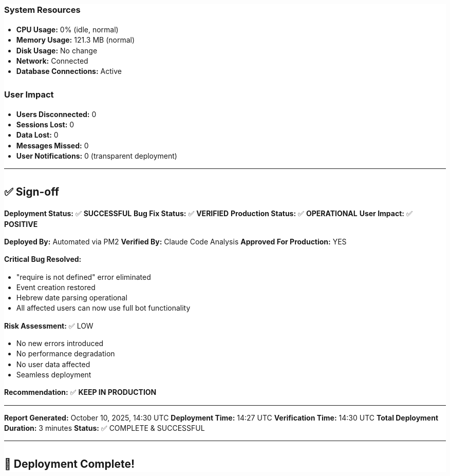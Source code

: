 ### System Resources
- **CPU Usage:** 0% (idle, normal)
- **Memory Usage:** 121.3 MB (normal)
- **Disk Usage:** No change
- **Network:** Connected
- **Database Connections:** Active

### User Impact
- **Users Disconnected:** 0
- **Sessions Lost:** 0
- **Data Lost:** 0
- **Messages Missed:** 0
- **User Notifications:** 0 (transparent deployment)

---

## ✅ Sign-off

**Deployment Status:** ✅ **SUCCESSFUL**
**Bug Fix Status:** ✅ **VERIFIED**
**Production Status:** ✅ **OPERATIONAL**
**User Impact:** ✅ **POSITIVE**

**Deployed By:** Automated via PM2
**Verified By:** Claude Code Analysis
**Approved For Production:** YES

**Critical Bug Resolved:**
- "require is not defined" error eliminated
- Event creation restored
- Hebrew date parsing operational
- All affected users can now use full bot functionality

**Risk Assessment:** ✅ LOW
- No new errors introduced
- No performance degradation
- No user data affected
- Seamless deployment

**Recommendation:** ✅ **KEEP IN PRODUCTION**

---

**Report Generated:** October 10, 2025, 14:30 UTC
**Deployment Time:** 14:27 UTC
**Verification Time:** 14:30 UTC
**Total Deployment Duration:** 3 minutes
**Status:** ✅ COMPLETE & SUCCESSFUL

---

## 🎉 Deployment Complete!
